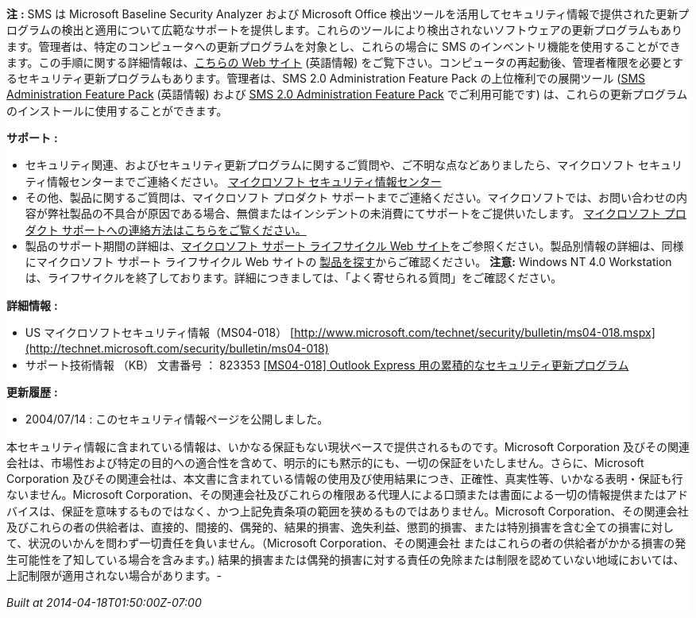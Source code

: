 **注** **:** SMS は Microsoft Baseline Security Analyzer および Microsoft Office 検出ツールを活用してセキュリティ情報で提供された更新プログラムの検出と適用について広範なサポートを提供します。これらのツールにより検出されないソフトウェアの更新プログラムもあります。管理者は、特定のコンピュータへの更新プログラムを対象とし、これらの場合に SMS のインベントリ機能を使用することができます。この手順に関する詳細情報は、[こちらの Web サイト](http://www.microsoft.com/technet/prodtechnol/sms/sms2003/patchupdate.mspx) (英語情報) をご覧下さい。コンピュータの再起動後、管理者権限を必要とするセキュリティ更新プログラムもあります。管理者は、SMS 2.0 Administration Feature Pack の上位権利での展開ツール ([SMS Administration Feature Pack](http://www.microsoft.com/smserver/downloads/2003/adminpack.asp) (英語情報) および [SMS 2.0 Administration Feature Pack](http://www.microsoft.com/japan/smserver/downloads/20/featurepacks/adminpack/) でご利用可能です) は、これらの更新プログラムのインストールに使用することができます。

**サポート** **:**

-   セキュリティ関連、およびセキュリティ更新プログラムに関するご質問や、ご不明な点などありましたら、マイクロソフト セキュリティ情報センターまでご連絡ください。
    [マイクロソフト セキュリティ情報センター](http://www.microsoft.com/japan/security/sicinfo.mspx)
-   その他、製品に関するご質問は、マイクロソフト プロダクト サポートまでご連絡ください。マイクロソフトでは、お問い合わせの内容が弊社製品の不具合が原因である場合、無償またはインシデントの未消費にてサポートをご提供いたします。
    [マイクロソフト プロダクト サポートへの連絡方法はこちらをご覧ください。](http://support.microsoft.com/select/?target=assistance)
-   製品のサポート期間の詳細は、[マイクロソフト サポート ライフサイクル Web サイト](http://www.microsoft.com/lifecycle)をご参照ください。製品別情報の詳細は、同様にマイクロソフト サポート ライフサイクル Web サイトの [製品を探す](http://support.microsoft.com/default.aspx?scid=fh;ja;complifeport)からご確認ください。
    **注意:** Windows NT 4.0 Workstation は、ライフサイクルを終了しております。詳細につきましては、「よく寄せられる質問」をご確認ください。

**詳細情報** **:**

-   US マイクロソフトセキュリティ情報（MS04-018）
    [http://www.microsoft.com/technet/security/bulletin/ms04-018.mspx](http://technet.microsoft.com/security/bulletin/ms04-018)
-   サポート技術情報 （KB） 文書番号 ： 823353
    [\[MS04-018\] Outlook Express 用の累積的なセキュリティ更新プログラム](http://support.microsoft.com/kb/823353)

**更新履歴** **:**

-   2004/07/14 : このセキュリティ情報ページを公開しました。

本セキュリティ情報に含まれている情報は、いかなる保証もない現状ベースで提供されるものです。Microsoft Corporation 及びその関連会社は、市場性および特定の目的への適合性を含めて、明示的にも黙示的にも、一切の保証をいたしません。さらに、Microsoft Corporation 及びその関連会社は、本文書に含まれている情報の使用及び使用結果につき、正確性、真実性等、いかなる表明・保証も行ないません。Microsoft Corporation、その関連会社及びこれらの権限ある代理人による口頭または書面による一切の情報提供またはアドバイスは、保証を意味するものではなく、かつ上記免責条項の範囲を狭めるものではありません。Microsoft Corporation、その関連会社 及びこれらの者の供給者は、直接的、間接的、偶発的、結果的損害、逸失利益、懲罰的損害、または特別損害を含む全ての損害に対して、状況のいかんを問わず一切責任を負いません。（Microsoft Corporation、その関連会社 またはこれらの者の供給者がかかる損害の発生可能性を了知している場合を含みます。) 結果的損害または偶発的損害に対する責任の免除または制限を認めていない地域においては、上記制限が適用されない場合があります。-

*Built at 2014-04-18T01:50:00Z-07:00*
